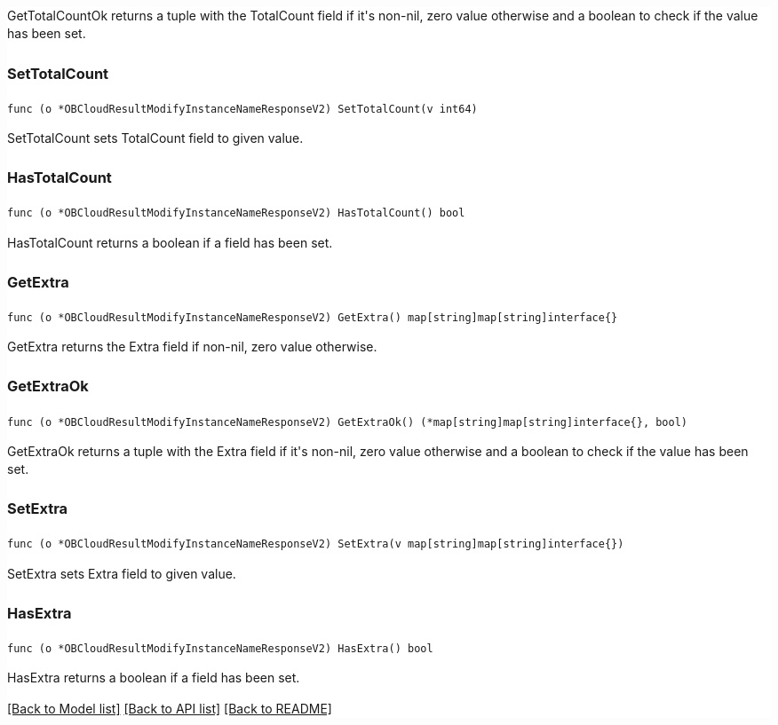 GetTotalCountOk returns a tuple with the TotalCount field if it's non-nil, zero value otherwise
and a boolean to check if the value has been set.

### SetTotalCount

`func (o *OBCloudResultModifyInstanceNameResponseV2) SetTotalCount(v int64)`

SetTotalCount sets TotalCount field to given value.

### HasTotalCount

`func (o *OBCloudResultModifyInstanceNameResponseV2) HasTotalCount() bool`

HasTotalCount returns a boolean if a field has been set.

### GetExtra

`func (o *OBCloudResultModifyInstanceNameResponseV2) GetExtra() map[string]map[string]interface{}`

GetExtra returns the Extra field if non-nil, zero value otherwise.

### GetExtraOk

`func (o *OBCloudResultModifyInstanceNameResponseV2) GetExtraOk() (*map[string]map[string]interface{}, bool)`

GetExtraOk returns a tuple with the Extra field if it's non-nil, zero value otherwise
and a boolean to check if the value has been set.

### SetExtra

`func (o *OBCloudResultModifyInstanceNameResponseV2) SetExtra(v map[string]map[string]interface{})`

SetExtra sets Extra field to given value.

### HasExtra

`func (o *OBCloudResultModifyInstanceNameResponseV2) HasExtra() bool`

HasExtra returns a boolean if a field has been set.


[[Back to Model list]](../README.md#documentation-for-models) [[Back to API list]](../README.md#documentation-for-api-endpoints) [[Back to README]](../README.md)


